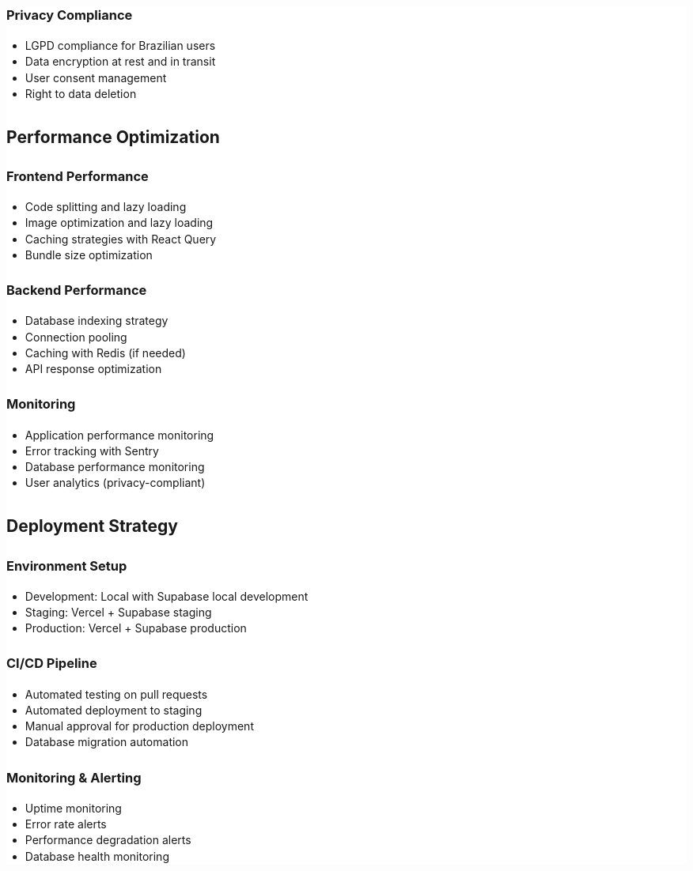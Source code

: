 ### Privacy Compliance
- LGPD compliance for Brazilian users
- Data encryption at rest and in transit
- User consent management
- Right to data deletion

## Performance Optimization

### Frontend Performance
- Code splitting and lazy loading
- Image optimization and lazy loading
- Caching strategies with React Query
- Bundle size optimization

### Backend Performance
- Database indexing strategy
- Connection pooling
- Caching with Redis (if needed)
- API response optimization

### Monitoring
- Application performance monitoring
- Error tracking with Sentry
- Database performance monitoring
- User analytics (privacy-compliant)

## Deployment Strategy

### Environment Setup
- Development: Local with Supabase local development
- Staging: Vercel + Supabase staging
- Production: Vercel + Supabase production

### CI/CD Pipeline
- Automated testing on pull requests
- Automated deployment to staging
- Manual approval for production deployment
- Database migration automation

### Monitoring & Alerting
- Uptime monitoring
- Error rate alerts
- Performance degradation alerts
- Database health monitoring